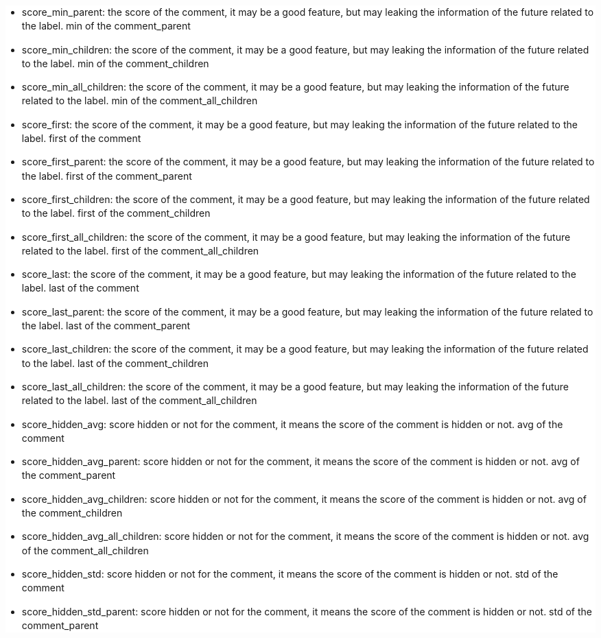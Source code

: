 
- score_min_parent: the score of the comment, it may be a good feature, but may leaking the information of the future related to the label. min of the comment_parent


- score_min_children: the score of the comment, it may be a good feature, but may leaking the information of the future related to the label. min of the comment_children


- score_min_all_children: the score of the comment, it may be a good feature, but may leaking the information of the future related to the label. min of the comment_all_children


- score_first: the score of the comment, it may be a good feature, but may leaking the information of the future related to the label. first of the comment


- score_first_parent: the score of the comment, it may be a good feature, but may leaking the information of the future related to the label. first of the comment_parent


- score_first_children: the score of the comment, it may be a good feature, but may leaking the information of the future related to the label. first of the comment_children


- score_first_all_children: the score of the comment, it may be a good feature, but may leaking the information of the future related to the label. first of the comment_all_children


- score_last: the score of the comment, it may be a good feature, but may leaking the information of the future related to the label. last of the comment


- score_last_parent: the score of the comment, it may be a good feature, but may leaking the information of the future related to the label. last of the comment_parent


- score_last_children: the score of the comment, it may be a good feature, but may leaking the information of the future related to the label. last of the comment_children


- score_last_all_children: the score of the comment, it may be a good feature, but may leaking the information of the future related to the label. last of the comment_all_children


- score_hidden_avg: score hidden or not for the comment, it means the score of the comment is hidden or not. avg of the comment


- score_hidden_avg_parent: score hidden or not for the comment, it means the score of the comment is hidden or not. avg of the comment_parent


- score_hidden_avg_children: score hidden or not for the comment, it means the score of the comment is hidden or not. avg of the comment_children


- score_hidden_avg_all_children: score hidden or not for the comment, it means the score of the comment is hidden or not. avg of the comment_all_children


- score_hidden_std: score hidden or not for the comment, it means the score of the comment is hidden or not. std of the comment


- score_hidden_std_parent: score hidden or not for the comment, it means the score of the comment is hidden or not. std of the comment_parent
